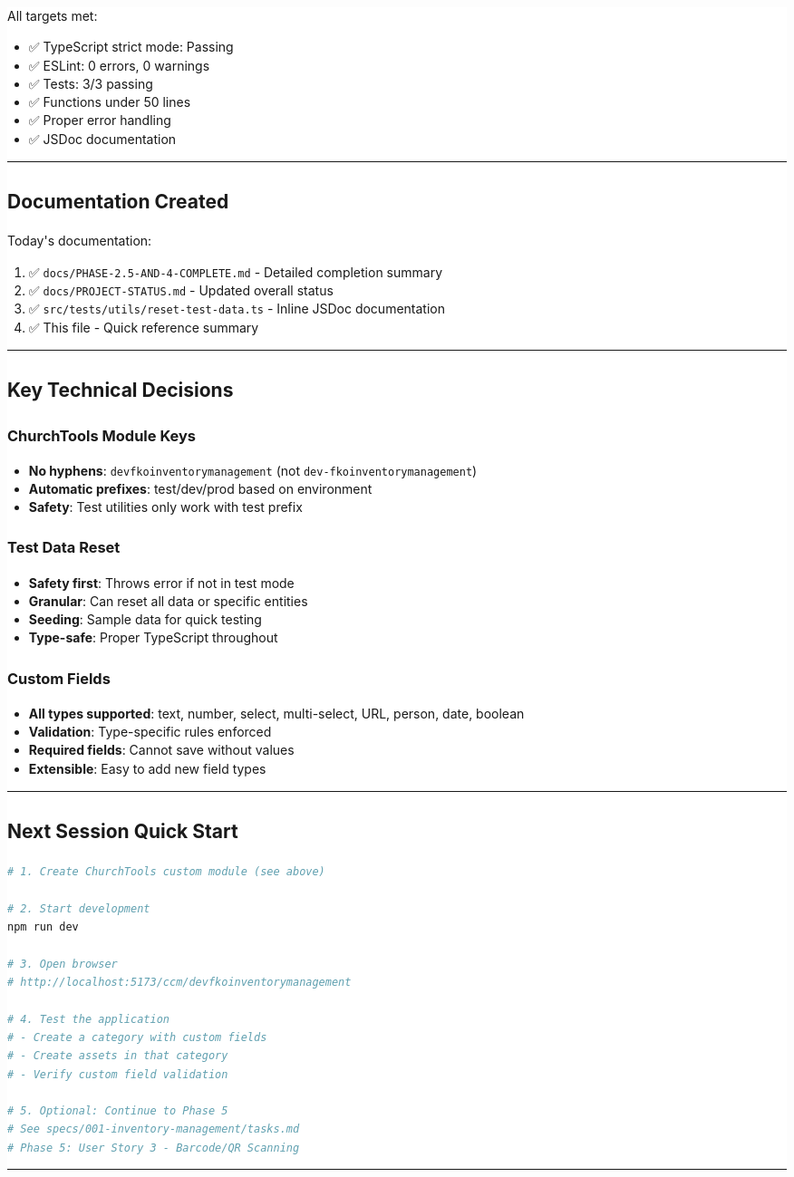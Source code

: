 All targets met:
- ✅ TypeScript strict mode: Passing
- ✅ ESLint: 0 errors, 0 warnings
- ✅ Tests: 3/3 passing
- ✅ Functions under 50 lines
- ✅ Proper error handling
- ✅ JSDoc documentation

---

## Documentation Created

Today's documentation:
1. ✅ `docs/PHASE-2.5-AND-4-COMPLETE.md` - Detailed completion summary
2. ✅ `docs/PROJECT-STATUS.md` - Updated overall status
3. ✅ `src/tests/utils/reset-test-data.ts` - Inline JSDoc documentation
4. ✅ This file - Quick reference summary

---

## Key Technical Decisions

### ChurchTools Module Keys
- **No hyphens**: `devfkoinventorymanagement` (not `dev-fkoinventorymanagement`)
- **Automatic prefixes**: test/dev/prod based on environment
- **Safety**: Test utilities only work with test prefix

### Test Data Reset
- **Safety first**: Throws error if not in test mode
- **Granular**: Can reset all data or specific entities
- **Seeding**: Sample data for quick testing
- **Type-safe**: Proper TypeScript throughout

### Custom Fields
- **All types supported**: text, number, select, multi-select, URL, person, date, boolean
- **Validation**: Type-specific rules enforced
- **Required fields**: Cannot save without values
- **Extensible**: Easy to add new field types

---

## Next Session Quick Start

```bash
# 1. Create ChurchTools custom module (see above)

# 2. Start development
npm run dev

# 3. Open browser
# http://localhost:5173/ccm/devfkoinventorymanagement

# 4. Test the application
# - Create a category with custom fields
# - Create assets in that category
# - Verify custom field validation

# 5. Optional: Continue to Phase 5
# See specs/001-inventory-management/tasks.md
# Phase 5: User Story 3 - Barcode/QR Scanning
```

---